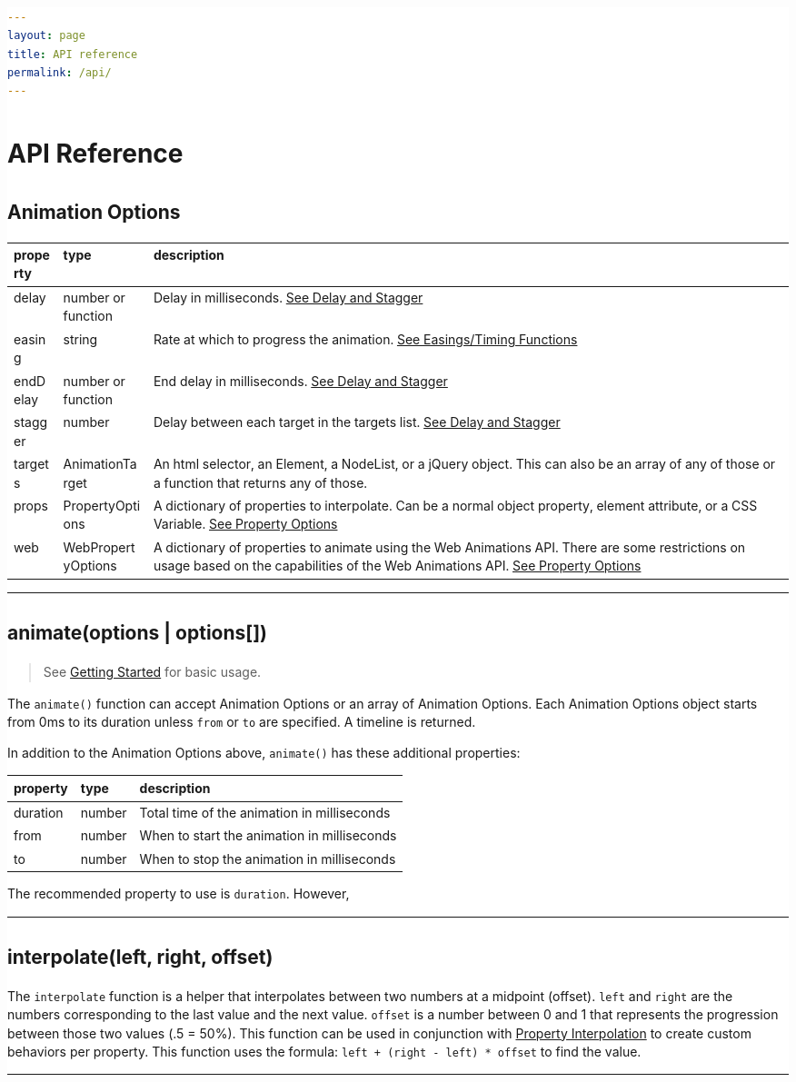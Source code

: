 ```yaml
---
layout: page
title: API reference
permalink: /api/
---
```


# API Reference

## Animation Options

|property|type|description|
|:-------------|:-------------|:-------------|
|delay|number or function|Delay in milliseconds.  [See Delay and Stagger](/stagger-vs-delays.md)|
|easing|string|Rate at which to progress the animation. [See Easings/Timing Functions](/easings-timing-functions.md)|
|endDelay|number or function|End delay in milliseconds.  [See Delay and Stagger](/stagger-vs-delays.md)|
|stagger|number|Delay between each target in the targets list.  [See Delay and Stagger](/stagger-vs-delays.md)|
|targets|AnimationTarget|An html selector, an Element, a NodeList, or a jQuery object. This can also be an array of any of those or a function that returns any of those.|
|props|PropertyOptions|A dictionary of properties to interpolate.  Can be a normal object property, element attribute, or a CSS Variable. [See Property Options](/getting-started/property-options.md)|
|web|WebPropertyOptions|A dictionary of properties to animate using the Web Animations API. There are some restrictions on usage based on the capabilities of the Web Animations API. [See Property Options](/getting-started/property-options.md)|

---

## animate(options | options[])
> See [Getting Started](/getting-started/basic-usage.md) for basic usage.

The ```animate()``` function can accept Animation Options or an array of Animation Options.  Each Animation Options object starts from 0ms to its duration unless ```from``` or ```to``` are specified.  A timeline is returned.

In addition to the Animation Options above, ```animate()``` has these additional properties:

|property|type|description|
|:-------------|:-------------|:-------------|
|duration|number|Total time of the animation in milliseconds|
|from|number|When to start the animation in milliseconds|
|to|number|When to stop the animation in milliseconds|

The recommended property to use is ```duration```.  However,

---

## interpolate(left, right, offset)
The ```interpolate``` function is a helper that interpolates between two numbers at a midpoint (offset).  ```left``` and ```right``` are the numbers corresponding to the last value and the next value.  ```offset``` is a number between 0 and 1 that represents the progression between those two values (.5 = 50%).  This function can be used in conjunction with [Property Interpolation](/getting-started/prop-interpolation.md) to create custom behaviors per property. This function uses the formula: ```left + (right - left) * offset``` to find the value.

---